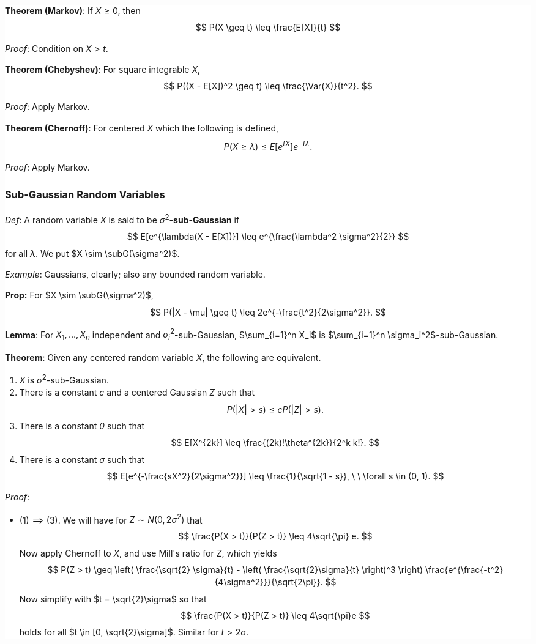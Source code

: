 **Theorem (Markov)**:  If $X \geq 0$, then
$$ P(X \geq t) \leq \frac{E[X]}{t} $$

_Proof_: Condition on $X > t$.

**Theorem (Chebyshev)**: For square integrable $X$,
$$ P((X - E[X])^2 \geq t) \leq \frac{\Var(X)}{t^2}. $$

_Proof_: Apply Markov.

**Theorem (Chernoff)**: For centered $X$ which the following is defined,
$$
  P(X \geq \lambda) \leq E[e^{tX}]e^{-t\lambda}.
$$

_Proof_: Apply Markov.

### Sub-Gaussian Random Variables

_Def_: A random variable $X$ is said to be $\sigma^2$-**sub-Gaussian** if
$$
  E[e^{\lambda(X - E[X])}] \leq e^{\frac{\lambda^2 \sigma^2}{2}}
$$
for all $\lambda$. We put $X \sim \subG(\sigma^2)$.

_Example_: Gaussians, clearly; also any bounded random variable.

**Prop:** For $X \sim \subG(\sigma^2)$,
$$
P(|X - \mu| \geq t) \leq 2e^{-\frac{t^2}{2\sigma^2}}.
$$

**Lemma**: For $X_1, \dots, X_n$ independent and $\sigma_i^2$-sub-Gaussian, $\sum_{i=1}^n X_i$ is $\sum_{i=1}^n \sigma_i^2$-sub-Gaussian.

**Theorem**: Given any centered random variable $X$, the following are equivalent.

1. $X$ is $\sigma^2$-sub-Gaussian.
2. There is a constant $c$ and a centered Gaussian $Z$ such that 
$$
P(|X| > s) \leq cP(|Z| > s).
$$
3. There is a constant $\theta$ such that
$$
  E[X^{2k}] \leq \frac{(2k)!\theta^{2k}}{2^k k!}.
$$
4. There is a constant $\sigma$ such that
$$
  E[e^{-\frac{sX^2}{2\sigma^2}}] \leq \frac{1}{\sqrt{1 - s}}, \ \ \forall s \in (0, 1).
$$

_Proof_:

- $(1) \implies (3)$. We will have for $Z \sim N(0, 2\sigma^2)$ that
$$
\frac{P(X > t)}{P(Z > t)} \leq 4\sqrt{\pi} e.
$$
Now apply Chernoff to $X$, and use Mill's ratio for $Z$, which yields 
$$
P(Z > t) \geq \left( \frac{\sqrt{2} \sigma}{t} - \left( \frac{\sqrt{2}\sigma}{t} \right)^3 \right) \frac{e^{\frac{-t^2}{4\sigma^2}}}{\sqrt{2\pi}}.
$$
Now simplify with $t = \sqrt{2}\sigma$ so that
$$
\frac{P(X > t)}{P(Z > t)} \leq 4\sqrt{\pi}e
$$
holds for all $t \in [0, \sqrt{2}\sigma]$. Similar for $t > 2\sigma$.
